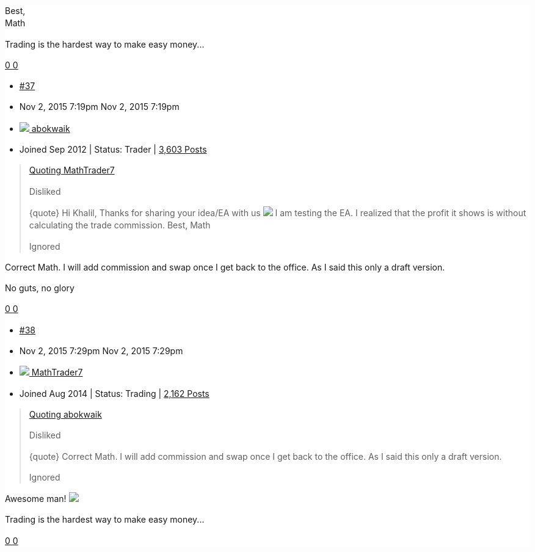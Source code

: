 Best,  
Math 

Trading is the hardest way to make easy money...

[0 ](javascript:void\(0\);) [0 ](javascript:void\(0\);)

  * [#37](/thread/post/8570271#post8570271 "Post Permalink")

  * Nov 2, 2015 7:19pm  Nov 2, 2015 7:19pm 

  * [![](https://assets.faireconomy.media/nfs/customavatars/thumbs/medium/avatar295218_42.gif) abokwaik](abokwaik)

  * Joined Sep 2012 | Status: Trader | [3,603 Posts](/search?do=process&provider=Member&searchuser=295218)

> [Quoting MathTrader7](/thread/post/8570229#post8570229 "View Quoted Post")
> 
> Disliked
> 
> {quote} Hi Khalil, Thanks for sharing your idea/EA with us ![](https://resources.faireconomy.media/images/emojis/64/1f44d.png?v=15.1) I am testing the EA. I realized that the profit it shows is without calculating the trade commission. Best, Math
> 
> Ignored

Correct Math. I will add commission and swap once I get back to the office. As I said this only a draft version. 

No guts, no glory

[0 ](javascript:void\(0\);) [0 ](javascript:void\(0\);)

  * [#38](/thread/post/8570285#post8570285 "Post Permalink")

  * Nov 2, 2015 7:29pm  Nov 2, 2015 7:29pm 

  * [![](https://assets.faireconomy.media/nfs/customavatars/thumbs/medium/avatar380581_2.gif) MathTrader7](mathtrader7)

  * Joined Aug 2014 | Status: Trading | [2,162 Posts](/search?do=process&provider=Member&searchuser=380581)

> [Quoting abokwaik](/thread/post/8570271#post8570271 "View Quoted Post")
> 
> Disliked
> 
> {quote} Correct Math. I will add commission and swap once I get back to the office. As I said this only a draft version.
> 
> Ignored

Awesome man! ![](https://resources.faireconomy.media/images/emojis/64/1f647-200d-2642-fe0f.png?v=15.1)

Trading is the hardest way to make easy money...

[0 ](javascript:void\(0\);) [0 ](javascript:void\(0\);)
